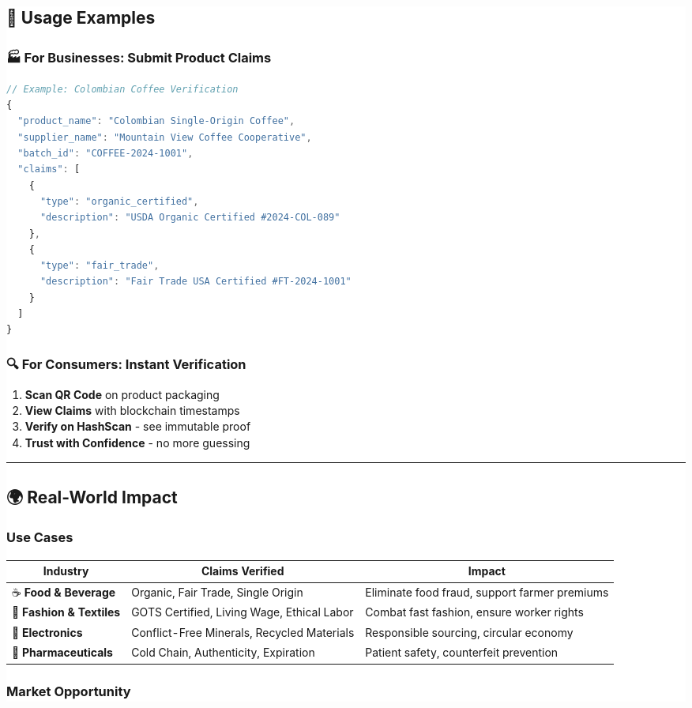 ## 🎯 Usage Examples

### 🏭 For Businesses: Submit Product Claims

```javascript
// Example: Colombian Coffee Verification
{
  "product_name": "Colombian Single-Origin Coffee",
  "supplier_name": "Mountain View Coffee Cooperative",
  "batch_id": "COFFEE-2024-1001",
  "claims": [
    {
      "type": "organic_certified",
      "description": "USDA Organic Certified #2024-COL-089"
    },
    {
      "type": "fair_trade",
      "description": "Fair Trade USA Certified #FT-2024-1001"
    }
  ]
}
```

### 🔍 For Consumers: Instant Verification

1. **Scan QR Code** on product packaging
2. **View Claims** with blockchain timestamps  
3. **Verify on HashScan** - see immutable proof
4. **Trust with Confidence** - no more guessing

---

## 🌍 Real-World Impact

### Use Cases

<div align="center">

| Industry | Claims Verified | Impact |
|----------|----------------|--------|
| ☕ **Food & Beverage** | Organic, Fair Trade, Single Origin | Eliminate food fraud, support farmer premiums |
| 👕 **Fashion & Textiles** | GOTS Certified, Living Wage, Ethical Labor | Combat fast fashion, ensure worker rights |
| 📱 **Electronics** | Conflict-Free Minerals, Recycled Materials | Responsible sourcing, circular economy |
| 💊 **Pharmaceuticals** | Cold Chain, Authenticity, Expiration | Patient safety, counterfeit prevention |

</div>

### Market Opportunity
